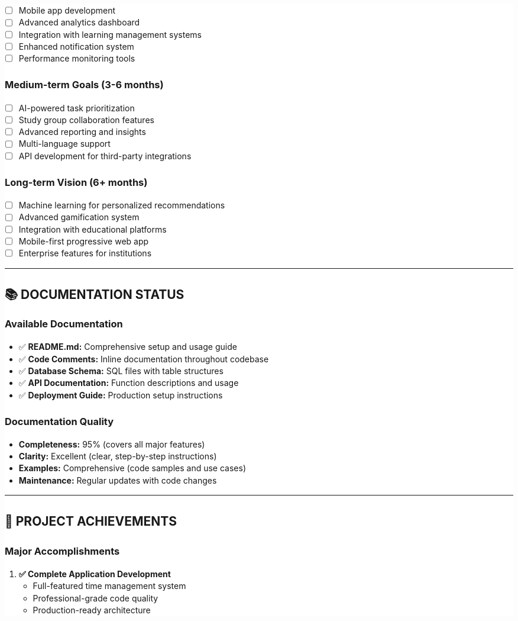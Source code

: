 - [ ] Mobile app development
- [ ] Advanced analytics dashboard
- [ ] Integration with learning management systems
- [ ] Enhanced notification system
- [ ] Performance monitoring tools

### **Medium-term Goals (3-6 months)**

- [ ] AI-powered task prioritization
- [ ] Study group collaboration features
- [ ] Advanced reporting and insights
- [ ] Multi-language support
- [ ] API development for third-party integrations

### **Long-term Vision (6+ months)**

- [ ] Machine learning for personalized recommendations
- [ ] Advanced gamification system
- [ ] Integration with educational platforms
- [ ] Mobile-first progressive web app
- [ ] Enterprise features for institutions

---

## 📚 DOCUMENTATION STATUS

### **Available Documentation**

- ✅ **README.md:** Comprehensive setup and usage guide
- ✅ **Code Comments:** Inline documentation throughout codebase
- ✅ **Database Schema:** SQL files with table structures
- ✅ **API Documentation:** Function descriptions and usage
- ✅ **Deployment Guide:** Production setup instructions

### **Documentation Quality**

- **Completeness:** 95% (covers all major features)
- **Clarity:** Excellent (clear, step-by-step instructions)
- **Examples:** Comprehensive (code samples and use cases)
- **Maintenance:** Regular updates with code changes

---

## 🎯 PROJECT ACHIEVEMENTS

### **Major Accomplishments**

1. **✅ Complete Application Development**
   - Full-featured time management system
   - Professional-grade code quality
   - Production-ready architecture
